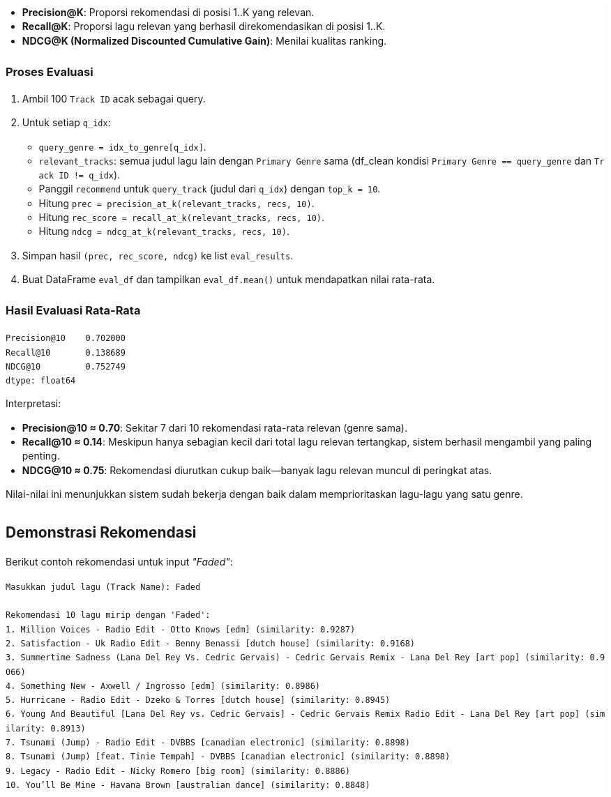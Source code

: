 * **Precision\@K**: Proporsi rekomendasi di posisi 1..K yang relevan.
* **Recall\@K**: Proporsi lagu relevan yang berhasil direkomendasikan di posisi 1..K.
* **NDCG\@K (Normalized Discounted Cumulative Gain)**: Menilai kualitas ranking.

### Proses Evaluasi

1. Ambil 100 `Track ID` acak sebagai query.
2. Untuk setiap `q_idx`:

   * `query_genre = idx_to_genre[q_idx]`.
   * `relevant_tracks`: semua judul lagu lain dengan `Primary Genre` sama (df\_clean kondisi `Primary Genre == query_genre` dan `Track ID != q_idx`).
   * Panggil `recommend` untuk `query_track` (judul dari `q_idx`) dengan `top_k = 10`.
   * Hitung `prec = precision_at_k(relevant_tracks, recs, 10)`.
   * Hitung `rec_score = recall_at_k(relevant_tracks, recs, 10)`.
   * Hitung `ndcg = ndcg_at_k(relevant_tracks, recs, 10)`.
3. Simpan hasil `(prec, rec_score, ndcg)` ke list `eval_results`.
4. Buat DataFrame `eval_df` dan tampilkan `eval_df.mean()` untuk mendapatkan nilai rata-rata.

### Hasil Evaluasi Rata-Rata

```
Precision@10    0.702000
Recall@10       0.138689
NDCG@10         0.752749
dtype: float64
```

Interpretasi:

* **Precision\@10 ≈ 0.70**: Sekitar 7 dari 10 rekomendasi rata-rata relevan (genre sama).
* **Recall\@10 ≈ 0.14**: Meskipun hanya sebagian kecil dari total lagu relevan tertangkap, sistem berhasil mengambil yang paling penting.
* **NDCG\@10 ≈ 0.75**: Rekomendasi diurutkan cukup baik—banyak lagu relevan muncul di peringkat atas.

Nilai-nilai ini menunjukkan sistem sudah bekerja dengan baik dalam memprioritaskan lagu-lagu yang satu genre.

## Demonstrasi Rekomendasi

Berikut contoh rekomendasi untuk input *"Faded"*:

```
Masukkan judul lagu (Track Name): Faded

Rekomendasi 10 lagu mirip dengan 'Faded':
1. Million Voices - Radio Edit - Otto Knows [edm] (similarity: 0.9287)
2. Satisfaction - Uk Radio Edit - Benny Benassi [dutch house] (similarity: 0.9168)
3. Summertime Sadness (Lana Del Rey Vs. Cedric Gervais) - Cedric Gervais Remix - Lana Del Rey [art pop] (similarity: 0.9066)
4. Something New - Axwell / Ingrosso [edm] (similarity: 0.8986)
5. Hurricane - Radio Edit - Dzeko & Torres [dutch house] (similarity: 0.8945)
6. Young And Beautiful [Lana Del Rey vs. Cedric Gervais] - Cedric Gervais Remix Radio Edit - Lana Del Rey [art pop] (similarity: 0.8913)
7. Tsunami (Jump) - Radio Edit - DVBBS [canadian electronic] (similarity: 0.8898)
8. Tsunami (Jump) [feat. Tinie Tempah] - DVBBS [canadian electronic] (similarity: 0.8898)
9. Legacy - Radio Edit - Nicky Romero [big room] (similarity: 0.8886)
10. You’ll Be Mine - Havana Brown [australian dance] (similarity: 0.8848)
```
